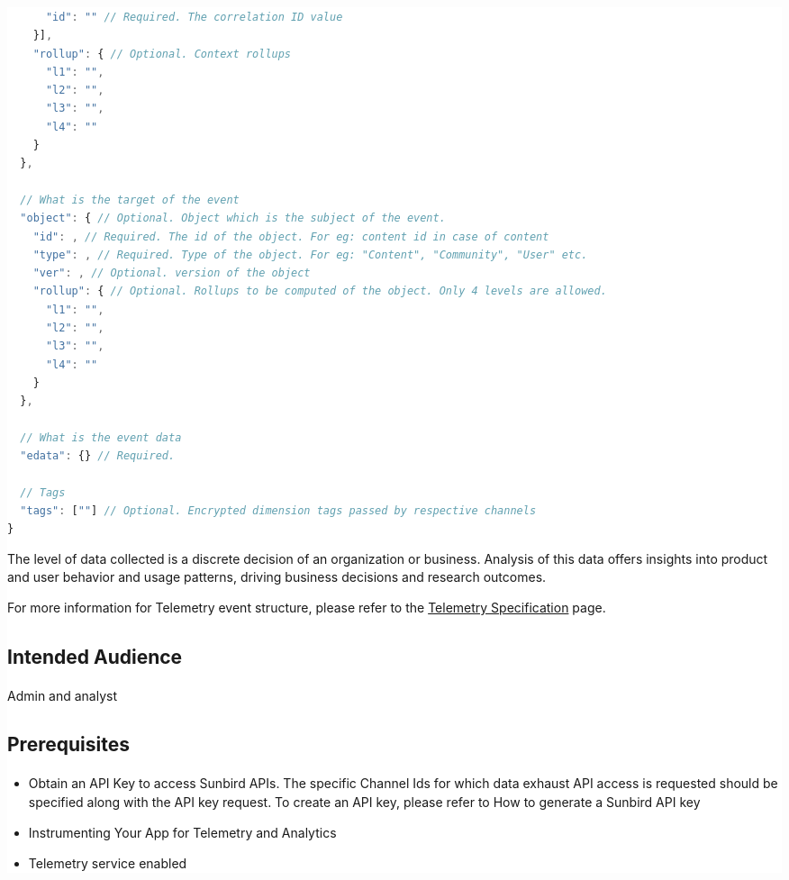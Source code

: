```javascript
      "id": "" // Required. The correlation ID value
    }],
    "rollup": { // Optional. Context rollups
      "l1": "",
      "l2": "",
      "l3": "",
      "l4": ""
    }
  },

  // What is the target of the event
  "object": { // Optional. Object which is the subject of the event.
    "id": , // Required. The id of the object. For eg: content id in case of content
    "type": , // Required. Type of the object. For eg: "Content", "Community", "User" etc.
    "ver": , // Optional. version of the object
    "rollup": { // Optional. Rollups to be computed of the object. Only 4 levels are allowed.
      "l1": "",
      "l2": "",
      "l3": "",
      "l4": ""
    }
  },

  // What is the event data
  "edata": {} // Required.

  // Tags
  "tags": [""] // Optional. Encrypted dimension tags passed by respective channels
}
```

The level of data collected is a discrete decision of an organization or business. Analysis of this data offers insights into product and user behavior and usage patterns, driving business decisions and research outcomes.

For more information for Telemetry event structure, please refer to the [Telemetry Specification](http://docs.sunbird.org/latest/developer-docs/telemetry/specification/) page.

## Intended Audience

 Admin and analyst

## Prerequisites

* Obtain an API Key to access Sunbird APIs. The specific Channel Ids for which data exhaust API access is requested should be specified along with the API key request. To create an API key, please refer to How to generate a Sunbird API key

* Instrumenting Your App for Telemetry and Analytics

* Telemetry service enabled
